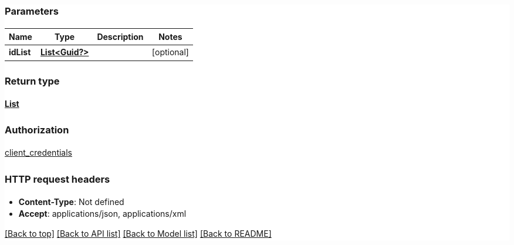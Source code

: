 ### Parameters

Name | Type | Description  | Notes
------------- | ------------- | ------------- | -------------
 **idList** | [**List&lt;Guid?&gt;**](Guid?.md)|  | [optional] 

### Return type

[**List<DiseaseTypeModel>**](DiseaseTypeModel.md)

### Authorization

[client_credentials](../README.md#client_credentials)

### HTTP request headers

 - **Content-Type**: Not defined
 - **Accept**: applications/json, applications/xml

[[Back to top]](#) [[Back to API list]](../README.md#documentation-for-api-endpoints) [[Back to Model list]](../README.md#documentation-for-models) [[Back to README]](../README.md)

